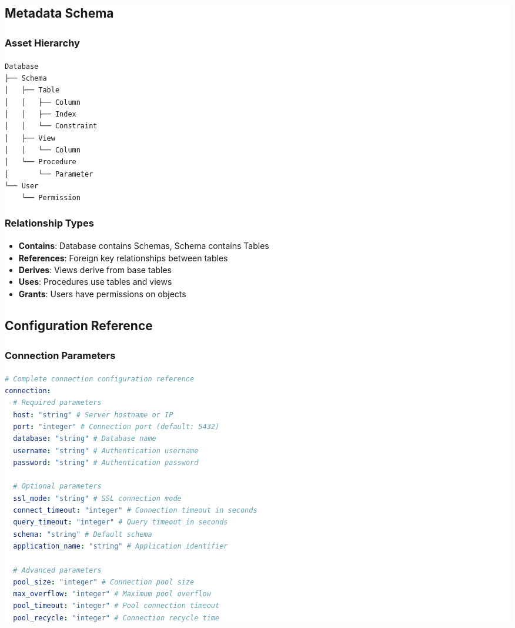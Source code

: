 ## Metadata Schema

### Asset Hierarchy

```
Database
├── Schema
│   ├── Table
│   │   ├── Column
│   │   ├── Index
│   │   └── Constraint
│   ├── View
│   │   └── Column
│   └── Procedure
│       └── Parameter
└── User
    └── Permission
```

### Relationship Types

- **Contains**: Database contains Schemas, Schema contains Tables
- **References**: Foreign key relationships between tables
- **Derives**: Views derive from base tables
- **Uses**: Procedures use tables and views
- **Grants**: Users have permissions on objects

## Configuration Reference

### Connection Parameters

```yaml
# Complete connection configuration reference
connection:
  # Required parameters
  host: "string" # Server hostname or IP
  port: "integer" # Connection port (default: 5432)
  database: "string" # Database name
  username: "string" # Authentication username
  password: "string" # Authentication password

  # Optional parameters
  ssl_mode: "string" # SSL connection mode
  connect_timeout: "integer" # Connection timeout in seconds
  query_timeout: "integer" # Query timeout in seconds
  schema: "string" # Default schema
  application_name: "string" # Application identifier

  # Advanced parameters
  pool_size: "integer" # Connection pool size
  max_overflow: "integer" # Maximum pool overflow
  pool_timeout: "integer" # Pool connection timeout
  pool_recycle: "integer" # Connection recycle time
```

